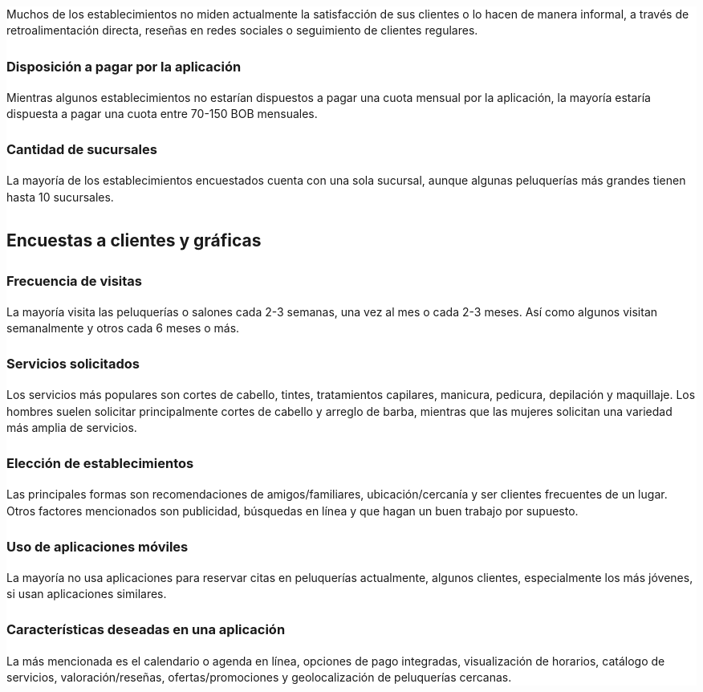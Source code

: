 Muchos de los establecimientos no miden actualmente la satisfacción de
sus clientes o lo hacen de manera informal, a través de
retroalimentación directa, reseñas en redes sociales o seguimiento de
clientes regulares.

### Disposición a pagar por la aplicación

Mientras algunos establecimientos no estarían dispuestos a pagar una
cuota mensual por la aplicación, la mayoría estaría dispuesta a pagar
una cuota entre 70-150 BOB mensuales.

### Cantidad de sucursales

La mayoría de los establecimientos encuestados cuenta con una sola
sucursal, aunque algunas peluquerías más grandes tienen hasta 10
sucursales.

## Encuestas a clientes y gráficas

### Frecuencia de visitas

La mayoría visita las peluquerías o salones cada 2-3 semanas, una vez al
mes o cada 2-3 meses. Así como algunos visitan semanalmente y otros cada
6 meses o más.

### Servicios solicitados

Los servicios más populares son cortes de cabello, tintes, tratamientos
capilares, manicura, pedicura, depilación y maquillaje. Los hombres
suelen solicitar principalmente cortes de cabello y arreglo de barba,
mientras que las mujeres solicitan una variedad más amplia de servicios.

### Elección de establecimientos

Las principales formas son recomendaciones de amigos/familiares,
ubicación/cercanía y ser clientes frecuentes de un lugar. Otros factores
mencionados son publicidad, búsquedas en línea y que hagan un buen
trabajo por supuesto.

### Uso de aplicaciones móviles

La mayoría no usa aplicaciones para reservar citas en peluquerías
actualmente, algunos clientes, especialmente los más jóvenes, si usan
aplicaciones similares.

### Características deseadas en una aplicación

La más mencionada es el calendario o agenda en línea, opciones de pago
integradas, visualización de horarios, catálogo de servicios,
valoración/reseñas, ofertas/promociones y geolocalización de peluquerías
cercanas.
